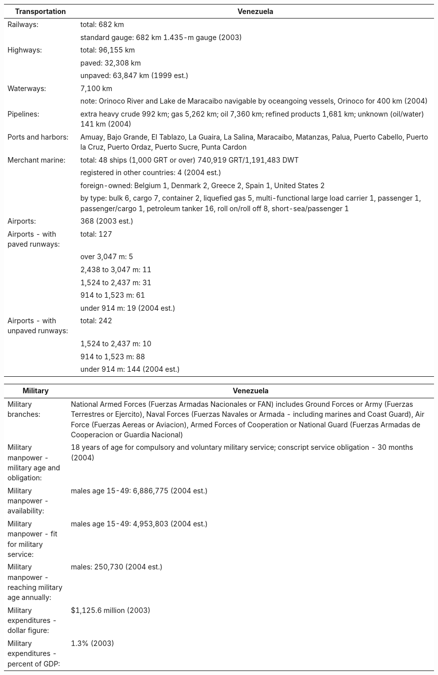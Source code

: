 | Transportation | Venezuela |
| --- | --- |
| Railways: | total: 682 km |
| | standard gauge: 682 km 1.435-m gauge (2003) |
| Highways: | total: 96,155 km |
| | paved: 32,308 km |
| | unpaved: 63,847 km (1999 est.) |
| Waterways: | 7,100 km |
| | note: Orinoco River and Lake de Maracaibo navigable by oceangoing vessels, Orinoco for 400 km (2004) |
| Pipelines: | extra heavy crude 992 km; gas 5,262 km; oil 7,360 km; refined products 1,681 km; unknown (oil/water) 141 km (2004) |
| Ports and harbors: | Amuay, Bajo Grande, El Tablazo, La Guaira, La Salina, Maracaibo, Matanzas, Palua, Puerto Cabello, Puerto la Cruz, Puerto Ordaz, Puerto Sucre, Punta Cardon |
| Merchant marine: | total: 48 ships (1,000 GRT or over) 740,919 GRT/1,191,483 DWT |
| | registered in other countries: 4 (2004 est.) |
| | foreign-owned: Belgium 1, Denmark 2, Greece 2, Spain 1, United States 2 |
| | by type: bulk 6, cargo 7, container 2, liquefied gas 5, multi-functional large load carrier 1, passenger 1, passenger/cargo 1, petroleum tanker 16, roll on/roll off 8, short-sea/passenger 1 |
| Airports: | 368 (2003 est.) |
| Airports - with paved runways: | total: 127 |
| | over 3,047 m: 5 |
| | 2,438 to 3,047 m: 11 |
| | 1,524 to 2,437 m: 31 |
| | 914 to 1,523 m: 61 |
| | under 914 m: 19 (2004 est.) |
| Airports - with unpaved runways: | total: 242 |
| | 1,524 to 2,437 m: 10 |
| | 914 to 1,523 m: 88 |
| | under 914 m: 144 (2004 est.) |

| Military | Venezuela |
| --- | --- |
| Military branches: | National Armed Forces (Fuerzas Armadas Nacionales or FAN) includes Ground Forces or Army (Fuerzas Terrestres or Ejercito), Naval Forces (Fuerzas Navales or Armada - including marines and Coast Guard), Air Force (Fuerzas Aereas or Aviacion), Armed Forces of Cooperation or National Guard (Fuerzas Armadas de Cooperacion or Guardia Nacional) |
| Military manpower - military age and obligation: | 18 years of age for compulsory and voluntary military service; conscript service obligation - 30 months (2004) |
| Military manpower - availability: | males age 15-49: 6,886,775 (2004 est.) |
| Military manpower - fit for military service: | males age 15-49: 4,953,803 (2004 est.) |
| Military manpower - reaching military age annually: | males: 250,730 (2004 est.) |
| Military expenditures - dollar figure: | $1,125.6 million (2003) |
| Military expenditures - percent of GDP: | 1.3% (2003) |
